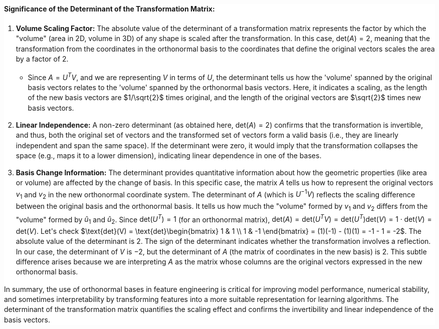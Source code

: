 #### Significance of the Determinant of the Transformation Matrix:

1.  **Volume Scaling Factor:** The absolute value of the determinant of a transformation matrix represents the factor by which the "volume" (area in 2D, volume in 3D) of any shape is scaled after the transformation. In this case, $\text{det}(A) = 2$, meaning that the transformation from the coordinates in the orthonormal basis to the coordinates that define the original vectors scales the area by a factor of 2.
    * Since $A = U^T V$, and we are representing $V$ in terms of $U$, the determinant tells us how the 'volume' spanned by the original basis vectors relates to the 'volume' spanned by the orthonormal basis vectors. Here, it indicates a scaling, as the length of the new basis vectors are $1/\sqrt{2}$ times original, and the length of the original vectors are $\sqrt{2}$ times new basis vectors.

2.  **Linear Independence:** A non-zero determinant (as obtained here, $\text{det}(A) = 2$) confirms that the transformation is invertible, and thus, both the original set of vectors and the transformed set of vectors form a valid basis (i.e., they are linearly independent and span the same space). If the determinant were zero, it would imply that the transformation collapses the space (e.g., maps it to a lower dimension), indicating linear dependence in one of the bases.

3.  **Basis Change Information:** The determinant provides quantitative information about how the geometric properties (like area or volume) are affected by the change of basis. In this specific case, the matrix $A$ tells us how to represent the original vectors $v_1$ and $v_2$ in the new orthonormal coordinate system. The determinant of $A$ (which is $U^{-1}V$) reflects the scaling difference between the original basis and the orthonormal basis. It tells us how much the "volume" formed by $v_1$ and $v_2$ differs from the "volume" formed by $\hat{u}_1$ and $\hat{u}_2$. Since $\text{det}(U^T)=1$ (for an orthonormal matrix), $\text{det}(A) = \text{det}(U^T V) = \text{det}(U^T) \text{det}(V) = 1 \cdot \text{det}(V) = \text{det}(V)$.
    Let's check $\text{det}(V) = \text{det}\begin{bmatrix} 1 & 1 \\ 1 & -1 \end{bmatrix} = (1)(-1) - (1)(1) = -1 - 1 = -2$.
    The absolute value of the determinant is 2. The sign of the determinant indicates whether the transformation involves a reflection. In our case, the determinant of $V$ is $-2$, but the determinant of $A$ (the matrix of coordinates in the new basis) is $2$. This subtle difference arises because we are interpreting $A$ as the matrix whose columns are the original vectors expressed in the new orthonormal basis.

In summary, the use of orthonormal bases in feature engineering is critical for improving model performance, numerical stability, and sometimes interpretability by transforming features into a more suitable representation for learning algorithms. The determinant of the transformation matrix quantifies the scaling effect and confirms the invertibility and linear independence of the basis vectors.